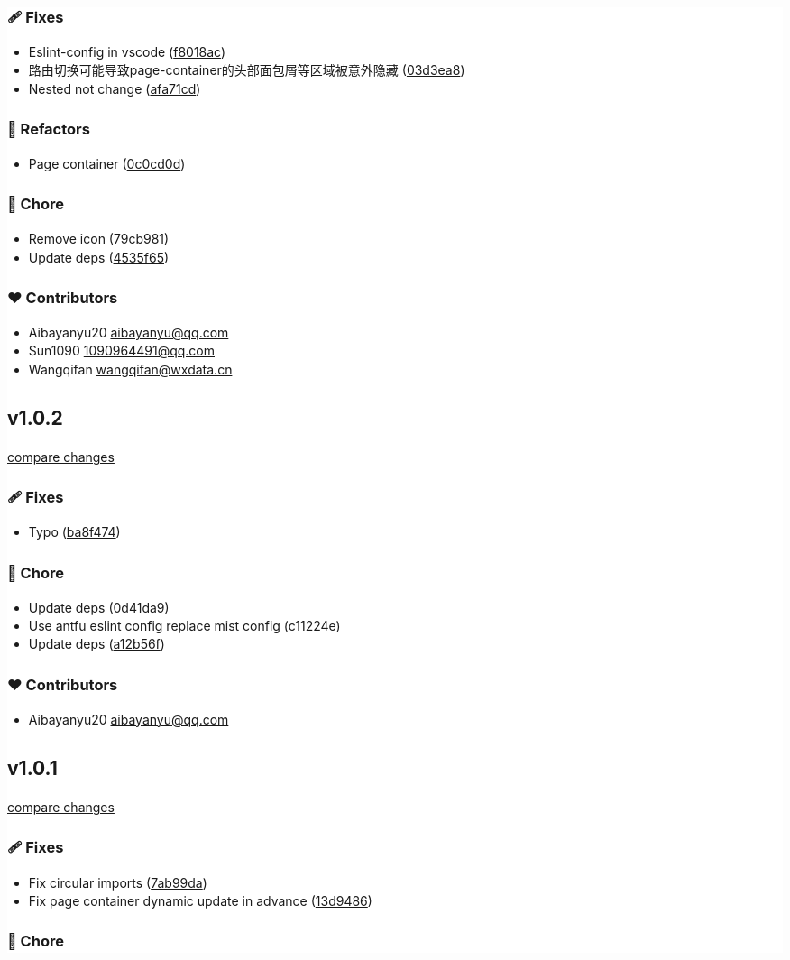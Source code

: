 ### 🩹 Fixes

- Eslint-config in vscode ([f8018ac](https://github.com/antdv-pro/antdv-pro/commit/f8018ac))
- 路由切换可能导致page-container的头部面包屑等区域被意外隐藏 ([03d3ea8](https://github.com/antdv-pro/antdv-pro/commit/03d3ea8))
- Nested not change ([afa71cd](https://github.com/antdv-pro/antdv-pro/commit/afa71cd))

### 💅 Refactors

- Page container ([0c0cd0d](https://github.com/antdv-pro/antdv-pro/commit/0c0cd0d))

### 🏡 Chore

- Remove icon ([79cb981](https://github.com/antdv-pro/antdv-pro/commit/79cb981))
- Update deps ([4535f65](https://github.com/antdv-pro/antdv-pro/commit/4535f65))

### ❤️ Contributors

- Aibayanyu20 <aibayanyu@qq.com>
- Sun1090 <1090964491@qq.com>
- Wangqifan <wangqifan@wxdata.cn>

## v1.0.2

[compare changes](https://github.com/antdv-pro/antdv-pro/compare/v1.0.1...v1.0.2)

### 🩹 Fixes

- Typo ([ba8f474](https://github.com/antdv-pro/antdv-pro/commit/ba8f474))

### 🏡 Chore

- Update deps ([0d41da9](https://github.com/antdv-pro/antdv-pro/commit/0d41da9))
- Use antfu eslint config replace mist config ([c11224e](https://github.com/antdv-pro/antdv-pro/commit/c11224e))
- Update deps ([a12b56f](https://github.com/antdv-pro/antdv-pro/commit/a12b56f))

### ❤️ Contributors

- Aibayanyu20 <aibayanyu@qq.com>

## v1.0.1

[compare changes](https://github.com/antdv-pro/antdv-pro/compare/v1.0.0...v1.0.1)

### 🩹 Fixes

- Fix circular imports ([7ab99da](https://github.com/antdv-pro/antdv-pro/commit/7ab99da))
- Fix page container dynamic update in advance ([13d9486](https://github.com/antdv-pro/antdv-pro/commit/13d9486))

### 🏡 Chore
